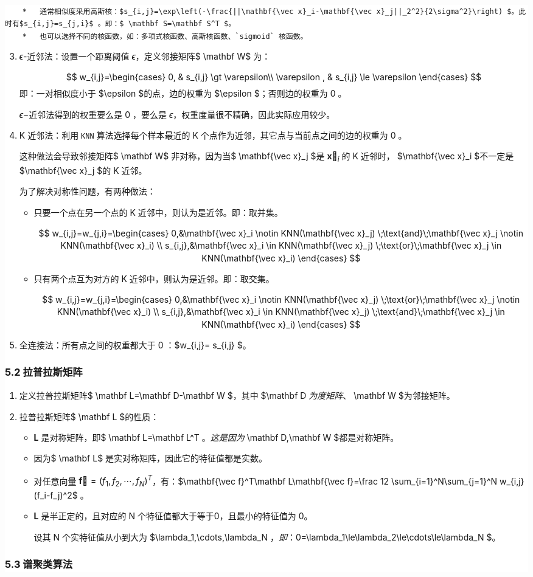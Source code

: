         *   通常相似度采用高斯核：$s_{i,j}=\exp\left(-\frac{||\mathbf{\vec x}_i-\mathbf{\vec x}_j||_2^2}{2\sigma^2}\right) $。此时有$s_{i,j}=s_{j,i}$ 。即：$ \mathbf S=\mathbf S^T $。
        *   也可以选择不同的核函数，如：多项式核函数、高斯核函数、`sigmoid` 核函数。

3. $\epsilon$-近邻法：设置一个距离阈值 $\epsilon$，定义邻接矩阵$ \mathbf W$ 为：

    $$
    w_{i,j}=\begin{cases} 0, & s_{i,j} \gt \varepsilon\\ \varepsilon , & s_{i,j} \le \varepsilon \end{cases}
    $$
    即：一对相似度小于 $\epsilon $的点，边的权重为 $\epsilon $；否则边的权重为 0 。

    $\epsilon-$近邻法得到的权重要么是 0 ，要么是 $\epsilon$，权重度量很不精确，因此实际应用较少。

4. K 近邻法：利用 `KNN` 算法选择每个样本最近的 K 个点作为近邻，其它点与当前点之间的边的权重为 0 。

    这种做法会导致邻接矩阵$ \mathbf W$ 非对称，因为当$ \mathbf{\vec x}_j $是 $\mathbf{\vec x}_i$ 的 K 近邻时， $\mathbf{\vec x}_i $不一定是 $\mathbf{\vec x}_j $的 K 近邻。

    为了解决对称性问题，有两种做法：

    * 只要一个点在另一个点的 K 近邻中，则认为是近邻。即：取并集。

        $$
        w_{i,j}=w_{j,i}=\begin{cases} 0,&\mathbf{\vec x}_i \notin KNN(\mathbf{\vec x}_j) \;\text{and}\;\mathbf{\vec x}_j \notin KNN(\mathbf{\vec x}_i) \\ s_{i,j},&\mathbf{\vec x}_i \in KNN(\mathbf{\vec x}_j) \;\text{or}\;\mathbf{\vec x}_j \in KNN(\mathbf{\vec x}_i) \end{cases}
        $$

    * 只有两个点互为对方的 K 近邻中，则认为是近邻。即：取交集。

        $$
        w_{i,j}=w_{j,i}=\begin{cases} 0,&\mathbf{\vec x}_i \notin KNN(\mathbf{\vec x}_j) \;\text{or}\;\mathbf{\vec x}_j \notin KNN(\mathbf{\vec x}_i) \\ s_{i,j},&\mathbf{\vec x}_i \in KNN(\mathbf{\vec x}_j) \;\text{and}\;\mathbf{\vec x}_j \in KNN(\mathbf{\vec x}_i) \end{cases}
        $$

5. 全连接法：所有点之间的权重都大于 0 ：$w_{i,j}= s_{i,j} $。


### 5.2 拉普拉斯矩阵

1. 定义拉普拉斯矩阵$ \mathbf L=\mathbf D-\mathbf W $，其中 $\mathbf D $为度矩阵、$ \mathbf W $为邻接矩阵。

2. 拉普拉斯矩阵$ \mathbf L $的性质：

    * $\mathbf L$ 是对称矩阵，即$ \mathbf L=\mathbf L^T $。这是因为$ \mathbf D,\mathbf W $都是对称矩阵。

    * 因为$ \mathbf L$ 是实对称矩阵，因此它的特征值都是实数。

    * 对任意向量 $\mathbf{\vec f}=(f_1,f_2,\cdots,f_N)^T$，有：$\mathbf{\vec f}^T\mathbf L\mathbf{\vec f}=\frac 12 \sum_{i=1}^N\sum_{j=1}^N w_{i,j}(f_i-f_j)^2$ 。

    * $\mathbf L$ 是半正定的，且对应的 N 个特征值都大于等于0，且最小的特征值为 0。

        设其 N 个实特征值从小到大为 $\lambda_1,\cdots,\lambda_N $，即：$0=\lambda_1\le\lambda_2\le\cdots\le\lambda_N $。


### 5.3 谱聚类算法
